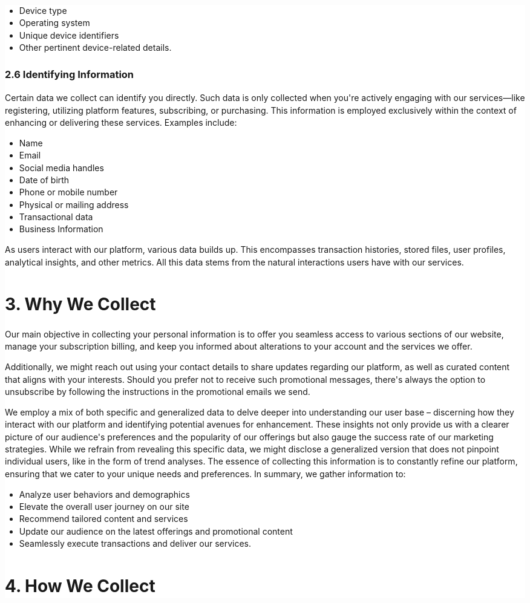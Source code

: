 * Device type
* Operating system
* Unique device identifiers
* Other pertinent device-related details.

### **2.6 Identifying Information**

Certain data we collect can identify you directly. Such data is only collected when you're actively engaging with our services—like registering, utilizing platform features, subscribing, or purchasing. This information is employed exclusively within the context of enhancing or delivering these services. Examples include:

* Name
* Email
* Social media handles
* Date of birth
* Phone or mobile number
* Physical or mailing address
* Transactional data
* Business Information

As users interact with our platform, various data builds up. This encompasses transaction histories, stored files, user profiles, analytical insights, and other metrics. All this data stems from the natural interactions users have with our services.

  

**3\. Why We Collect**
======================

Our main objective in collecting your personal information is to offer you seamless access to various sections of our website, manage your subscription billing, and keep you informed about alterations to your account and the services we offer.

Additionally, we might reach out using your contact details to share updates regarding our platform, as well as curated content that aligns with your interests. Should you prefer not to receive such promotional messages, there's always the option to unsubscribe by following the instructions in the promotional emails we send.

We employ a mix of both specific and generalized data to delve deeper into understanding our user base – discerning how they interact with our platform and identifying potential avenues for enhancement. These insights not only provide us with a clearer picture of our audience's preferences and the popularity of our offerings but also gauge the success rate of our marketing strategies. While we refrain from revealing this specific data, we might disclose a generalized version that does not pinpoint individual users, like in the form of trend analyses. The essence of collecting this information is to constantly refine our platform, ensuring that we cater to your unique needs and preferences. In summary, we gather information to:

* Analyze user behaviors and demographics
* Elevate the overall user journey on our site
* Recommend tailored content and services
* Update our audience on the latest offerings and promotional content
* Seamlessly execute transactions and deliver our services.

  

**4\. How We Collect**
======================
